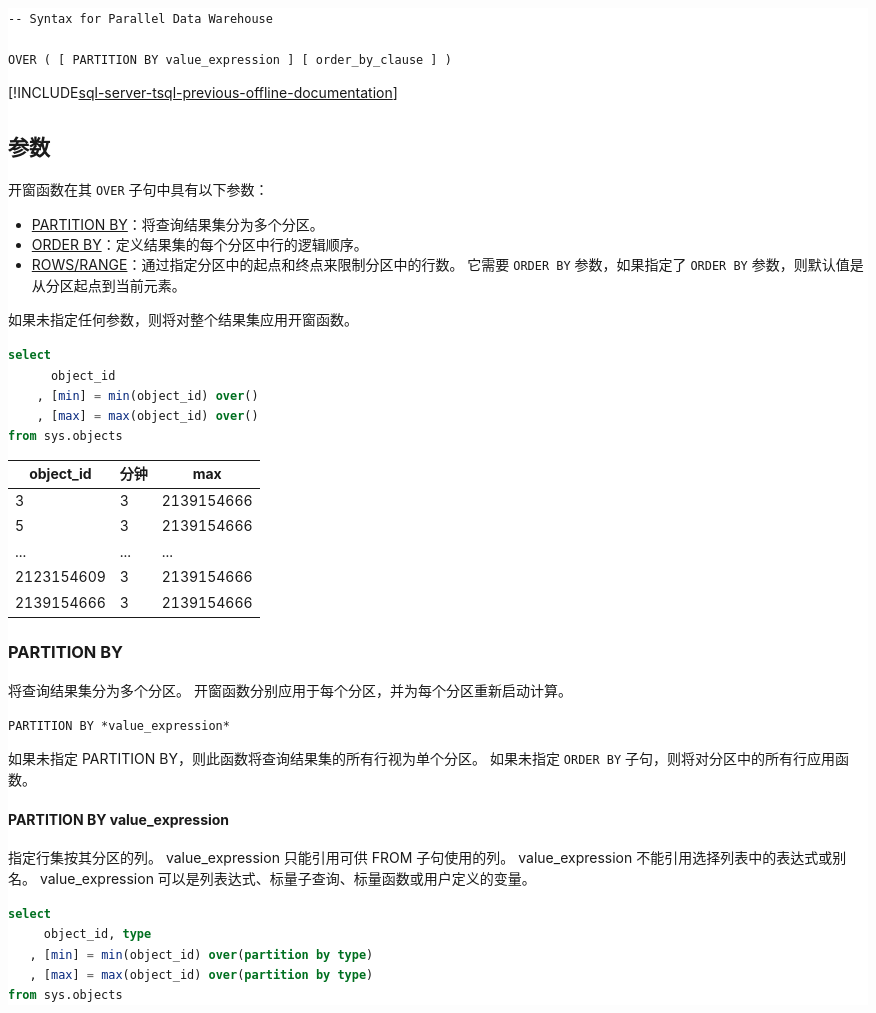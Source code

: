 ```syntaxsql
-- Syntax for Parallel Data Warehouse  
  
OVER ( [ PARTITION BY value_expression ] [ order_by_clause ] )  
```  
  
[!INCLUDE[sql-server-tsql-previous-offline-documentation](../../includes/sql-server-tsql-previous-offline-documentation.md)]

## <a name="arguments"></a>参数

开窗函数在其 `OVER` 子句中具有以下参数：
- [PARTITION BY](#partition-by)：将查询结果集分为多个分区。
- [ORDER BY](#order-by)：定义结果集的每个分区中行的逻辑顺序。 
- [ROWS/RANGE](#rows-or-range)：通过指定分区中的起点和终点来限制分区中的行数。 它需要 `ORDER BY` 参数，如果指定了 `ORDER BY` 参数，则默认值是从分区起点到当前元素。

如果未指定任何参数，则将对整个结果集应用开窗函数。
```sql
select 
      object_id
    , [min] = min(object_id) over()
    , [max] = max(object_id) over()
from sys.objects
```
 
|object_id | 分钟 | max |
|---|---|---|
| 3 | 3 | 2139154666 |
| 5 | 3 | 2139154666 |
| ... | ... | ... |
| 2123154609 |  3 | 2139154666 |
| 2139154666 |  3 | 2139154666 |

### <a name="partition-by"></a>PARTITION BY  
 将查询结果集分为多个分区。 开窗函数分别应用于每个分区，并为每个分区重新启动计算。  

```sqlsyntax
PARTITION BY *value_expression* 
```
 
 如果未指定 PARTITION BY，则此函数将查询结果集的所有行视为单个分区。
如果未指定 `ORDER BY` 子句，则将对分区中的所有行应用函数。
  
#### <a name="partition-by-value_expression"></a>PARTITION BY value_expression   
 指定行集按其分区的列。 value_expression 只能引用可供 FROM 子句使用的列。 value_expression 不能引用选择列表中的表达式或别名。 value_expression 可以是列表达式、标量子查询、标量函数或用户定义的变量。 
 
 ```sql
 select 
      object_id, type
    , [min] = min(object_id) over(partition by type)
    , [max] = max(object_id) over(partition by type)
from sys.objects
```
